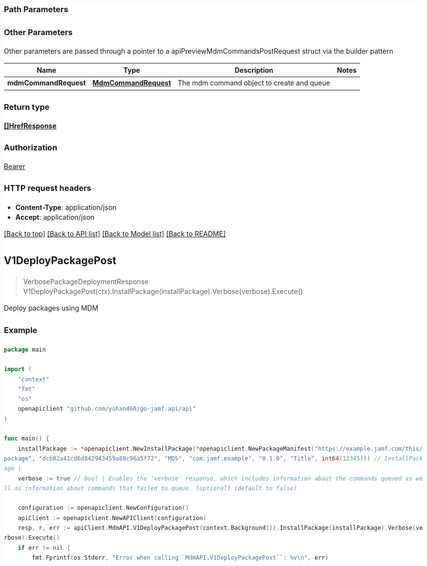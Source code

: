 ### Path Parameters



### Other Parameters

Other parameters are passed through a pointer to a apiPreviewMdmCommandsPostRequest struct via the builder pattern


Name | Type | Description  | Notes
------------- | ------------- | ------------- | -------------
 **mdmCommandRequest** | [**MdmCommandRequest**](MdmCommandRequest.md) | The mdm command object to create and queue | 

### Return type

[**[]HrefResponse**](HrefResponse.md)

### Authorization

[Bearer](../README.md#Bearer)

### HTTP request headers

- **Content-Type**: application/json
- **Accept**: application/json

[[Back to top]](#) [[Back to API list]](../README.md#documentation-for-api-endpoints)
[[Back to Model list]](../README.md#documentation-for-models)
[[Back to README]](../README.md)


## V1DeployPackagePost

> VerbosePackageDeploymentResponse V1DeployPackagePost(ctx).InstallPackage(installPackage).Verbose(verbose).Execute()

Deploy packages using MDM



### Example

```go
package main

import (
	"context"
	"fmt"
	"os"
	openapiclient "github.com/yohan460/go-jamf-api/api"
)

func main() {
	installPackage := *openapiclient.NewInstallPackage(*openapiclient.NewPackageManifest("https://example.jamf.com/this/package", "dcb02a41cd6d842943459a88c96a5f72", "MD5", "com.jamf.example", "0.1.0", "Title", int64(12345))) // InstallPackage | 
	verbose := true // bool | Enables the 'verbose' response, which includes information about the commands queued as well as information about commands that failed to queue. (optional) (default to false)

	configuration := openapiclient.NewConfiguration()
	apiClient := openapiclient.NewAPIClient(configuration)
	resp, r, err := apiClient.MdmAPI.V1DeployPackagePost(context.Background()).InstallPackage(installPackage).Verbose(verbose).Execute()
	if err != nil {
		fmt.Fprintf(os.Stderr, "Error when calling `MdmAPI.V1DeployPackagePost``: %v\n", err)
```